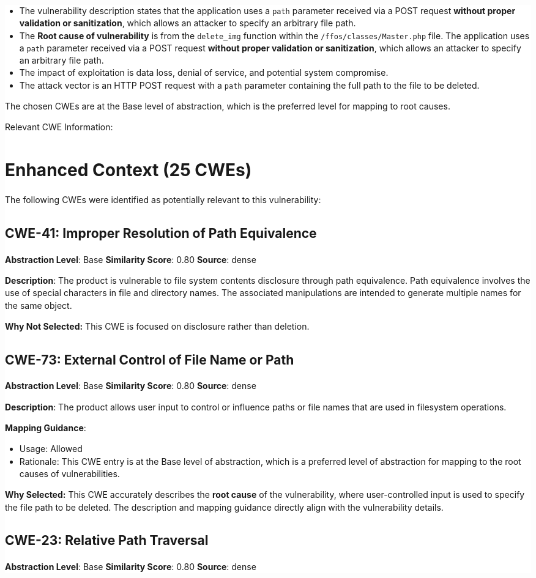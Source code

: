 *   The vulnerability description states that the application uses a `path` parameter received via a POST request **without proper validation or sanitization**, which allows an attacker to specify an arbitrary file path.
*   The **Root cause of vulnerability** is from the `delete_img` function within the `/ffos/classes/Master.php` file. The application uses a `path` parameter received via a POST request **without proper validation or sanitization**, which allows an attacker to specify an arbitrary file path.
*   The impact of exploitation is data loss, denial of service, and potential system compromise.
*   The attack vector is an HTTP POST request with a `path` parameter containing the full path to the file to be deleted.

The chosen CWEs are at the Base level of abstraction, which is the preferred level for mapping to root causes.

Relevant CWE Information:

# Enhanced Context (25 CWEs)
The following CWEs were identified as potentially relevant to this vulnerability:

## CWE-41: Improper Resolution of Path Equivalence
**Abstraction Level**: Base
**Similarity Score**: 0.80
**Source**: dense

**Description**:
The product is vulnerable to file system contents disclosure through path equivalence. Path equivalence involves the use of special characters in file and directory names. The associated manipulations are intended to generate multiple names for the same object.

**Why Not Selected:** This CWE is focused on disclosure rather than deletion.

## CWE-73: External Control of File Name or Path
**Abstraction Level**: Base
**Similarity Score**: 0.80
**Source**: dense

**Description**:
The product allows user input to control or influence paths or file names that are used in filesystem operations.

**Mapping Guidance**:
- Usage: Allowed
- Rationale: This CWE entry is at the Base level of abstraction, which is a preferred level of abstraction for mapping to the root causes of vulnerabilities.

**Why Selected:** This CWE accurately describes the **root cause** of the vulnerability, where user-controlled input is used to specify the file path to be deleted. The description and mapping guidance directly align with the vulnerability details.

## CWE-23: Relative Path Traversal
**Abstraction Level**: Base
**Similarity Score**: 0.80
**Source**: dense
